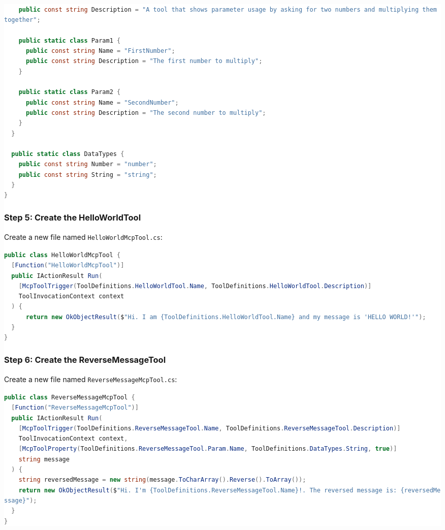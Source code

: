 ```csharp
    public const string Description = "A tool that shows parameter usage by asking for two numbers and multiplying them together";

    public static class Param1 {
      public const string Name = "FirstNumber";
      public const string Description = "The first number to multiply";
    }

    public static class Param2 {
      public const string Name = "SecondNumber";
      public const string Description = "The second number to multiply";
    }
  }

  public static class DataTypes {
    public const string Number = "number";
    public const string String = "string";
  }
}
```

### Step 5: Create the HelloWorldTool

Create a new file named `HelloWorldMcpTool.cs`:

```csharp
public class HelloWorldMcpTool {
  [Function("HelloWorldMcpTool")]
  public IActionResult Run(
    [McpToolTrigger(ToolDefinitions.HelloWorldTool.Name, ToolDefinitions.HelloWorldTool.Description)]
    ToolInvocationContext context
  ) {
      return new OkObjectResult($"Hi. I am {ToolDefinitions.HelloWorldTool.Name} and my message is 'HELLO WORLD!'");
  }
}
```

### Step 6: Create the ReverseMessageTool

Create a new file named `ReverseMessageMcpTool.cs`:

```csharp
public class ReverseMessageMcpTool {
  [Function("ReverseMessageMcpTool")]
  public IActionResult Run(
    [McpToolTrigger(ToolDefinitions.ReverseMessageTool.Name, ToolDefinitions.ReverseMessageTool.Description)]
    ToolInvocationContext context,
    [McpToolProperty(ToolDefinitions.ReverseMessageTool.Param.Name, ToolDefinitions.DataTypes.String, true)]
    string message
  ) {
    string reversedMessage = new string(message.ToCharArray().Reverse().ToArray());
    return new OkObjectResult($"Hi. I'm {ToolDefinitions.ReverseMessageTool.Name}!. The reversed message is: {reversedMessage}");
  }
}
```
